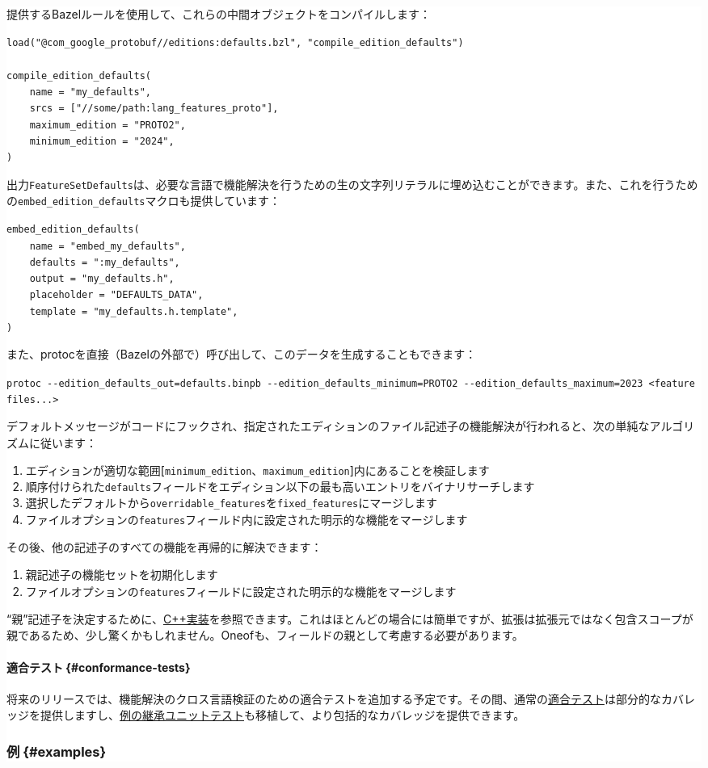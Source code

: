 提供するBazelルールを使用して、これらの中間オブジェクトをコンパイルします：

```
load("@com_google_protobuf//editions:defaults.bzl", "compile_edition_defaults")

compile_edition_defaults(
    name = "my_defaults",
    srcs = ["//some/path:lang_features_proto"],
    maximum_edition = "PROTO2",
    minimum_edition = "2024",
)
```

出力`FeatureSetDefaults`は、必要な言語で機能解決を行うための生の文字列リテラルに埋め込むことができます。また、これを行うための`embed_edition_defaults`マクロも提供しています：

```
embed_edition_defaults(
    name = "embed_my_defaults",
    defaults = ":my_defaults",
    output = "my_defaults.h",
    placeholder = "DEFAULTS_DATA",
    template = "my_defaults.h.template",
)
```

また、protocを直接（Bazelの外部で）呼び出して、このデータを生成することもできます：

```
protoc --edition_defaults_out=defaults.binpb --edition_defaults_minimum=PROTO2 --edition_defaults_maximum=2023 <feature files...>
```

デフォルトメッセージがコードにフックされ、指定されたエディションのファイル記述子の機能解決が行われると、次の単純なアルゴリズムに従います：

1. エディションが適切な範囲[`minimum_edition`、`maximum_edition`]内にあることを検証します
2. 順序付けられた`defaults`フィールドをエディション以下の最も高いエントリをバイナリサーチします
3. 選択したデフォルトから`overridable_features`を`fixed_features`にマージします
4. ファイルオプションの`features`フィールド内に設定された明示的な機能をマージします

その後、他の記述子のすべての機能を再帰的に解決できます：

1. 親記述子の機能セットを初期化します
2. ファイルオプションの`features`フィールドに設定された明示的な機能をマージします

“親”記述子を決定するために、[C++実装](https://github.com/protocolbuffers/protobuf/blob/27.x/src/google/protobuf/descriptor.cc#L1129)を参照できます。これはほとんどの場合には簡単ですが、拡張は拡張元ではなく包含スコープが親であるため、少し驚くかもしれません。Oneofも、フィールドの親として考慮する必要があります。

#### 適合テスト {#conformance-tests}

将来のリリースでは、機能解決のクロス言語検証のための適合テストを追加する予定です。その間、通常の[適合テスト](#conformance_tests)は部分的なカバレッジを提供しますし、[例の継承ユニットテスト](https://github.com/protocolbuffers/protobuf/blob/27.x/python/google/protobuf/internal/descriptor_test.py#L1386)も移植して、より包括的なカバレッジを提供できます。

### 例 {#examples}
